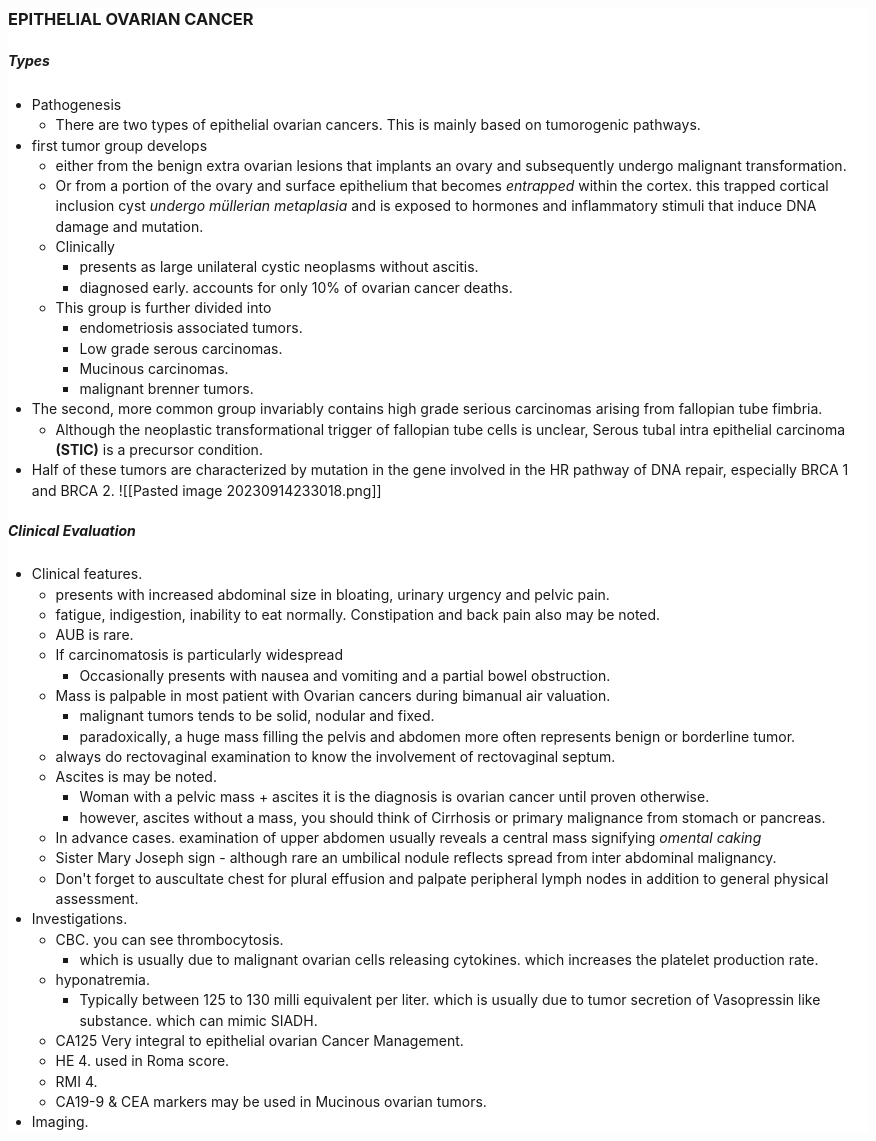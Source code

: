 


### EPITHELIAL OVARIAN CANCER
##### Types
- Pathogenesis
	- There are two types of epithelial ovarian cancers. This is mainly based on tumorogenic pathways.
- first tumor group develops 
	- either from the benign extra ovarian lesions that implants an ovary and subsequently undergo malignant transformation. 
	- Or from a portion of the ovary and surface epithelium that becomes *entrapped* within the cortex. this trapped cortical inclusion cyst *undergo müllerian metaplasia* and is exposed to hormones and inflammatory stimuli that induce DNA damage and mutation. 
	- Clinically
		- presents as large unilateral cystic neoplasms without ascitis.
		- diagnosed early. accounts for only 10% of ovarian cancer deaths.
	- This group is further divided into 
		- endometriosis associated tumors. 
		- Low grade serous carcinomas. 
		- Mucinous carcinomas.
		- malignant brenner tumors.
- The second, more common group invariably contains high grade serious carcinomas arising from fallopian tube fimbria. 
	- Although the neoplastic transformational trigger of fallopian tube cells is unclear, Serous tubal intra epithelial carcinoma **(STIC)** is a precursor condition.
- Half of these tumors are characterized by mutation in the gene involved in the HR pathway of DNA repair, especially BRCA 1 and BRCA 2.
![[Pasted image 20230914233018.png]]

##### Clinical Evaluation
- Clinical features.
	- presents with increased  abdominal size in bloating, urinary urgency and pelvic pain.
	- fatigue, indigestion, inability to eat normally. Constipation and back pain also may be noted.
	- AUB is rare.
	- If carcinomatosis is particularly widespread 
		- Occasionally presents with nausea and vomiting and a partial bowel obstruction.
	- Mass is palpable in most patient with Ovarian cancers during bimanual air valuation.
		- malignant tumors tends to be solid, nodular and fixed.
		- paradoxically, a huge mass filling the pelvis and abdomen more often represents benign or borderline tumor.
	- always do rectovaginal examination to know the involvement of rectovaginal septum.
	- Ascites is may be noted. 
		- Woman with a pelvic mass + ascites it is the diagnosis is ovarian cancer until proven otherwise.
		- however, ascites without a mass, you should think of Cirrhosis or primary malignance from stomach or pancreas.
	- In advance cases. examination of upper abdomen usually reveals a central mass signifying *omental caking*
	- Sister Mary Joseph sign - although rare an umbilical nodule reflects spread from inter abdominal malignancy.
	- Don't forget to auscultate chest for plural effusion and palpate peripheral lymph nodes in addition to general physical assessment. 
- Investigations.
	- CBC. you can see thrombocytosis. 
		- which is usually due to malignant ovarian cells releasing cytokines. which increases the platelet production rate.
	- hyponatremia. 
		- Typically between 125 to 130 milli equivalent per liter. which is usually due to tumor secretion of Vasopressin like substance. which can mimic SIADH.
	- CA125 Very integral to epithelial ovarian Cancer Management.
	- HE 4. used in Roma score.
	- RMI 4.
	- CA19-9 & CEA markers may be used in Mucinous ovarian tumors.
- Imaging.